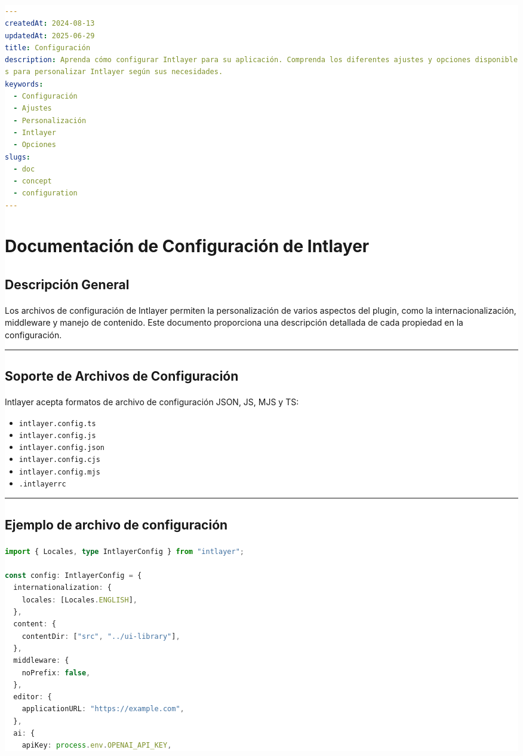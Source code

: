 ```yaml
---
createdAt: 2024-08-13
updatedAt: 2025-06-29
title: Configuración
description: Aprenda cómo configurar Intlayer para su aplicación. Comprenda los diferentes ajustes y opciones disponibles para personalizar Intlayer según sus necesidades.
keywords:
  - Configuración
  - Ajustes
  - Personalización
  - Intlayer
  - Opciones
slugs:
  - doc
  - concept
  - configuration
---
```


# Documentación de Configuración de Intlayer

## Descripción General

Los archivos de configuración de Intlayer permiten la personalización de varios aspectos del plugin, como la internacionalización, middleware y manejo de contenido. Este documento proporciona una descripción detallada de cada propiedad en la configuración.

---

## Soporte de Archivos de Configuración

Intlayer acepta formatos de archivo de configuración JSON, JS, MJS y TS:

- `intlayer.config.ts`
- `intlayer.config.js`
- `intlayer.config.json`
- `intlayer.config.cjs`
- `intlayer.config.mjs`
- `.intlayerrc`

---

## Ejemplo de archivo de configuración

```typescript fileName="intlayer.config.ts" codeFormat="typescript"
import { Locales, type IntlayerConfig } from "intlayer";

const config: IntlayerConfig = {
  internationalization: {
    locales: [Locales.ENGLISH],
  },
  content: {
    contentDir: ["src", "../ui-library"],
  },
  middleware: {
    noPrefix: false,
  },
  editor: {
    applicationURL: "https://example.com",
  },
  ai: {
    apiKey: process.env.OPENAI_API_KEY,
```